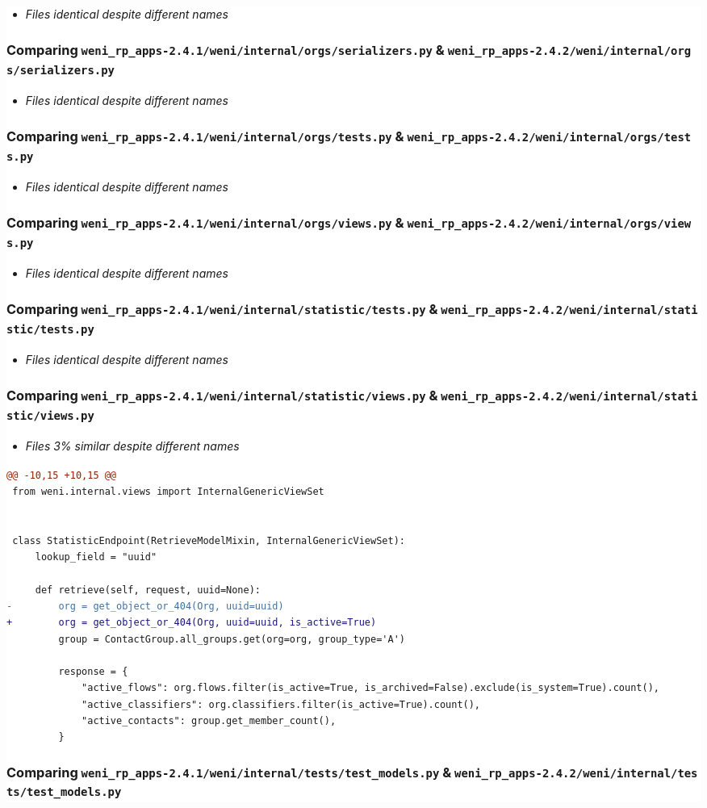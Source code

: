  * *Files identical despite different names*

### Comparing `weni_rp_apps-2.4.1/weni/internal/orgs/serializers.py` & `weni_rp_apps-2.4.2/weni/internal/orgs/serializers.py`

 * *Files identical despite different names*

### Comparing `weni_rp_apps-2.4.1/weni/internal/orgs/tests.py` & `weni_rp_apps-2.4.2/weni/internal/orgs/tests.py`

 * *Files identical despite different names*

### Comparing `weni_rp_apps-2.4.1/weni/internal/orgs/views.py` & `weni_rp_apps-2.4.2/weni/internal/orgs/views.py`

 * *Files identical despite different names*

### Comparing `weni_rp_apps-2.4.1/weni/internal/statistic/tests.py` & `weni_rp_apps-2.4.2/weni/internal/statistic/tests.py`

 * *Files identical despite different names*

### Comparing `weni_rp_apps-2.4.1/weni/internal/statistic/views.py` & `weni_rp_apps-2.4.2/weni/internal/statistic/views.py`

 * *Files 3% similar despite different names*

```diff
@@ -10,15 +10,15 @@
 from weni.internal.views import InternalGenericViewSet
 
 
 class StatisticEndpoint(RetrieveModelMixin, InternalGenericViewSet):
     lookup_field = "uuid"
 
     def retrieve(self, request, uuid=None):
-        org = get_object_or_404(Org, uuid=uuid)
+        org = get_object_or_404(Org, uuid=uuid, is_active=True)
         group = ContactGroup.all_groups.get(org=org, group_type='A')
 
         response = {
             "active_flows": org.flows.filter(is_active=True, is_archived=False).exclude(is_system=True).count(),
             "active_classifiers": org.classifiers.filter(is_active=True).count(),
             "active_contacts": group.get_member_count(),
         }
```

### Comparing `weni_rp_apps-2.4.1/weni/internal/tests/test_models.py` & `weni_rp_apps-2.4.2/weni/internal/tests/test_models.py`
